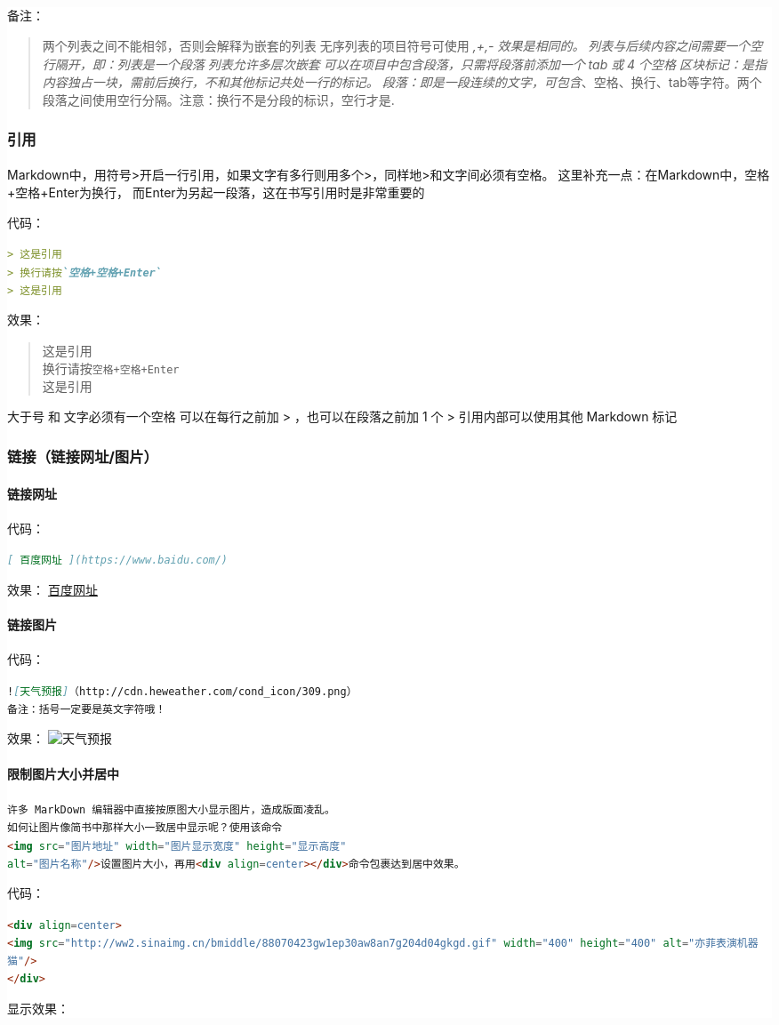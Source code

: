 备注：
> 两个列表之间不能相邻，否则会解释为嵌套的列表
无序列表的项目符号可使用 *,+,- 效果是相同的。
列表与后续内容之间需要一个空行隔开，即：列表是一个段落
列表允许多层次嵌套
可以在项目中包含段落，只需将段落前添加一个 tab 或 4 个空格
区块标记：是指内容独占一块，需前后换行，不和其他标记共处一行的标记。
段落：即是一段连续的文字，可包含*、空格、换行、tab等字符。两个段落之间使用空行分隔。注意：换行不是分段的标识，空行才是.


### 引用
Markdown中，用符号>开启一行引用，如果文字有多行则用多个>，同样地>和文字间必须有空格。
这里补充一点：在Markdown中，空格+空格+Enter为换行，
而Enter为另起一段落，这在书写引用时是非常重要的

代码：
```md
> 这是引用  
> 换行请按`空格+空格+Enter`  
> 这是引用
```
效果：
> 这是引用  
> 换行请按`空格+空格+Enter`  
> 这是引用

大于号 和 文字必须有一个空格
可以在每行之前加 > ，也可以在段落之前加 1 个 >
引用内部可以使用其他 Markdown 标记


### 链接（链接网址/图片）

#### 链接网址
代码：
```markdown
[ 百度网址 ](https://www.baidu.com/)
```
效果：
[百度网址](https://www.baidu.com/)

#### 链接图片
代码：
```markdown
![天气预报]（http://cdn.heweather.com/cond_icon/309.png）    
备注：括号一定要是英文字符哦！
```

效果：
![天气预报](http://cdn.heweather.com/cond_icon/309.png)


#### 限制图片大小并居中
```md
许多 MarkDown 编辑器中直接按原图大小显示图片，造成版面凌乱。  
如何让图片像简书中那样大小一致居中显示呢？使用该命令  
<img src="图片地址" width="图片显示宽度" height="显示高度"  
alt="图片名称"/>设置图片大小，再用<div align=center></div>命令包裹达到居中效果。
```
代码：
```md
<div align=center>
<img src="http://ww2.sinaimg.cn/bmiddle/88070423gw1ep30aw8an7g204d04gkgd.gif" width="400" height="400" alt="亦菲表演机器猫"/>
</div>
```
显示效果：